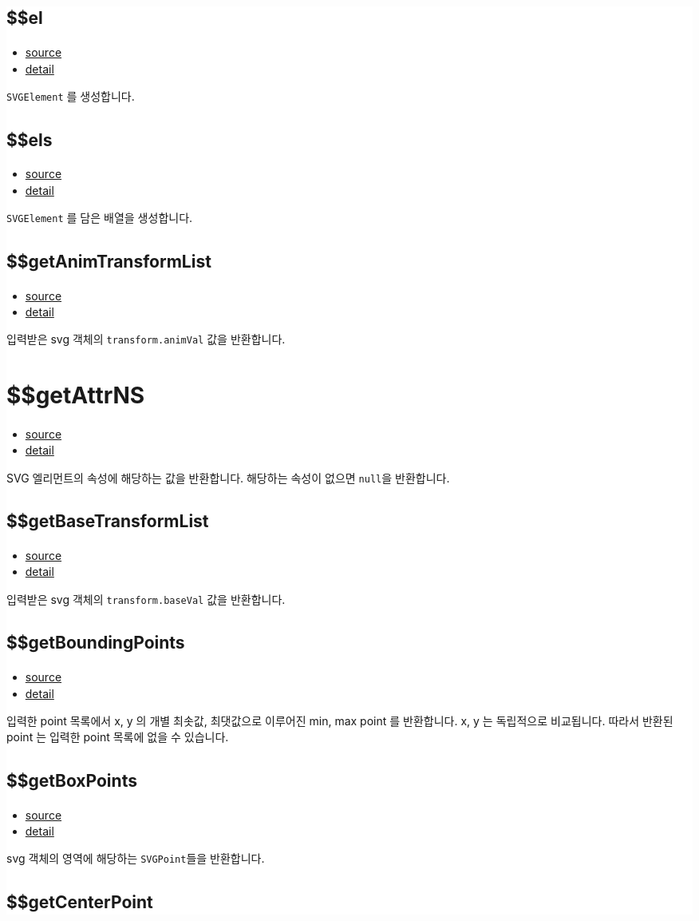 ## \$\$el

- [source](../src/el/el.index.js)
- [detail](../src/el/README.md)

`SVGElement` 를 생성합니다.

## \$\$els

- [source](../src/els/els.index.js)
- [detail](../src/els/README.md)

`SVGElement` 를 담은 배열을 생성합니다.

## \$\$getAnimTransformList

- [source](../src/getAnimTransformList/getAnimTransformList.index.js)
- [detail](../src/getAnimTransformList/README.md)

입력받은 svg 객체의 `transform.animVal` 값을 반환합니다.

# \$\$getAttrNS

- [source](../src/getAttrNS/getAttrNS.index.js)
- [detail](../src/getAttrNS/README.md)

SVG 엘리먼트의 속성에 해당하는 값을 반환합니다. 해당하는 속성이 없으면 `null`을 반환합니다.

## \$\$getBaseTransformList

- [source](../src/getBaseTransformList/getBaseTransformList.index.js)
- [detail](../src/getBaseTransformList/README.md)

입력받은 svg 객체의 `transform.baseVal` 값을 반환합니다.

## \$\$getBoundingPoints

- [source](../src/getBoundingPoints/getBoundingPoints.index.js)
- [detail](../src/getBoundingPoints/README.md)

입력한 point 목록에서 x, y 의 개별 최솟값, 최댓값으로 이루어진 min, max point 를 반환합니다.
x, y 는 독립적으로 비교됩니다. 따라서 반환된 point 는 입력한 point 목록에 없을 수 있습니다.

## \$\$getBoxPoints

- [source](../src/getBoxPoints/getBoxPoints.index.js)
- [detail](../src/getBoxPoints/README.md)

svg 객체의 영역에 해당하는 `SVGPoint`들을 반환합니다.

## \$\$getCenterPoint
